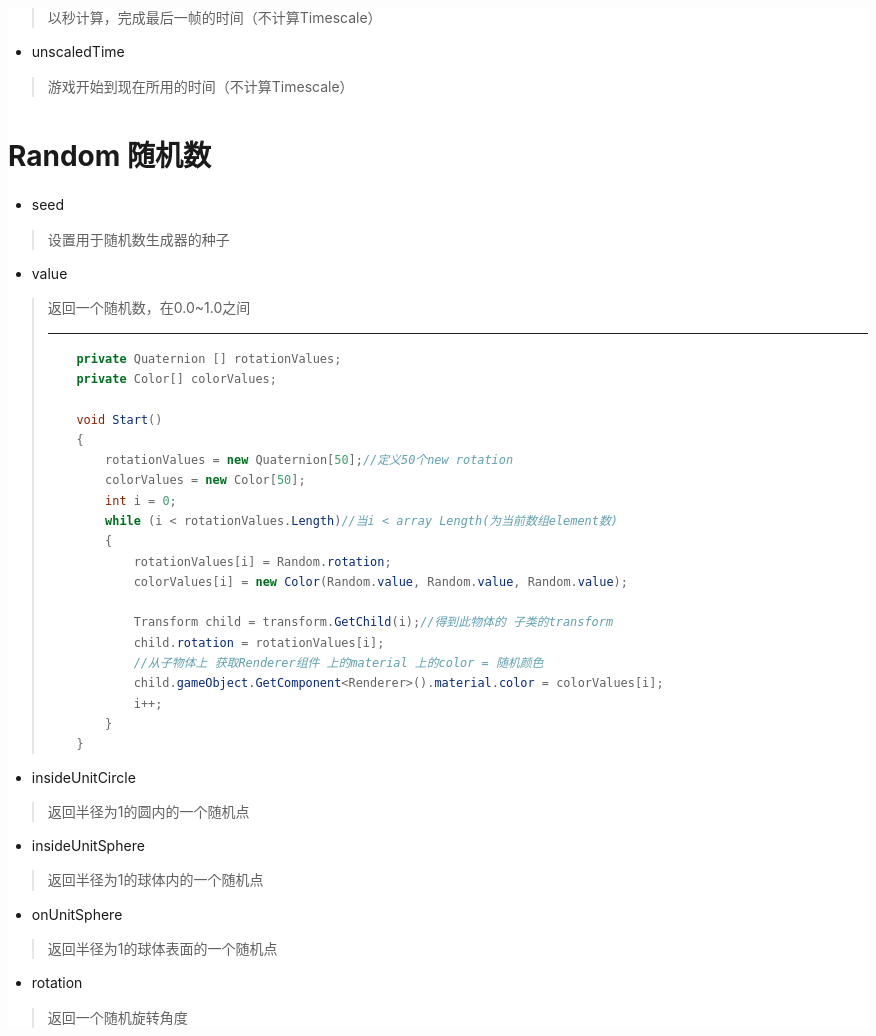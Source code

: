 >以秒计算，完成最后一帧的时间（不计算Timescale）  

- unscaledTime

>游戏开始到现在所用的时间（不计算Timescale）

# Random 随机数

- seed

>设置用于随机数生成器的种子 

- value

> 返回一个随机数，在0.0~1.0之间
>
> ------
>
> ```c#
>     private Quaternion [] rotationValues;
>     private Color[] colorValues;
>     
>     void Start()
>     {
>         rotationValues = new Quaternion[50];//定义50个new rotation
>         colorValues = new Color[50];
>         int i = 0;
>         while (i < rotationValues.Length)//当i < array Length(为当前数组element数)
>         {
>             rotationValues[i] = Random.rotation;
>             colorValues[i] = new Color(Random.value, Random.value, Random.value);
> 
>             Transform child = transform.GetChild(i);//得到此物体的 子类的transform
>             child.rotation = rotationValues[i];
>             //从子物体上 获取Renderer组件 上的material 上的color = 随机颜色
>             child.gameObject.GetComponent<Renderer>().material.color = colorValues[i];
>             i++;
>         }
>     }
> ```

- insideUnitCircle

>返回半径为1的圆内的一个随机点  

- insideUnitSphere

>返回半径为1的球体内的一个随机点  

- onUnitSphere

>返回半径为1的球体表面的一个随机点  

- rotation

>返回一个随机旋转角度  
